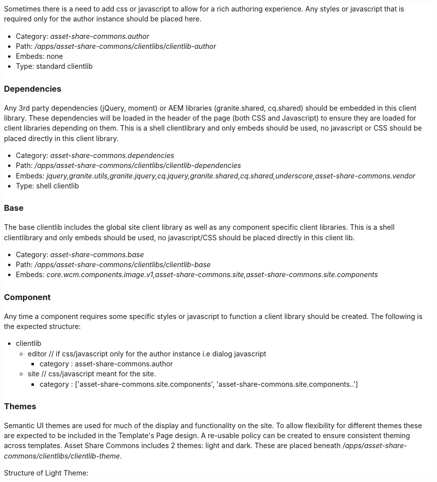 Sometimes there is a need to add css or javascript to allow for a rich authoring experience. Any styles or javascript that is required only for the author instance should be placed here.

* Category: *asset-share-commons.author*
* Path: */apps/asset-share-commons/clientlibs/clientlib-author*
* Embeds: none
* Type: standard clientlib

### Dependencies

Any 3rd party dependencies (jQuery, moment) or AEM libraries (granite.shared, cq.shared) should be embedded in this client library. These dependencies will be loaded in the header of the page (both CSS and Javascript) to ensure they are loaded for client libraries depending on them. This is a shell clientlibrary and only embeds should be used, no javascript or CSS should be placed directly in this client library.

* Category: *asset-share-commons.dependencies*
* Path: */apps/asset-share-commons/clientlibs/clientlib-dependencies*
* Embeds: *jquery,granite.utils,granite.jquery,cq.jquery,granite.shared,cq.shared,underscore,asset-share-commons.vendor*
* Type: shell clientlib

### Base

The base clientlib includes the global site client library as well as any component specific client libraries. This is a shell clientlibrary and only embeds should be used, no javascript/CSS should be placed directly in this client lib.

* Category: *asset-share-commons.base*
* Path: */apps/asset-share-commons/clientlibs/clientlib-base*
* Embeds: *core.wcm.components.image.v1,asset-share-commons.site,asset-share-commons.site.components*

### Component

Any time a component requires some specific styles or javascript to function a client library should be created. The following is the expected structure:

+ clientlib
  + editor // if css/javascript only for the author instance i.e dialog javascript
    - category : asset-share-commons.author
  + site // css/javascript meant for the site.
    - category : ['asset-share-commons.site.components', 'asset-share-commons.site.components.<folder-level>.<component-name>']
    

### Themes

Semantic UI themes are used for much of the display and functionality on the site. To allow flexibility for different themes these are expected to be included in the Template's Page design. A re-usable policy can be created to ensure consistent theming across templates. Asset Share Commons includes 2 themes: light and dark. These are placed beneath */apps/asset-share-commons/clientlibs/clientlib-theme*.

Structure of Light Theme:
